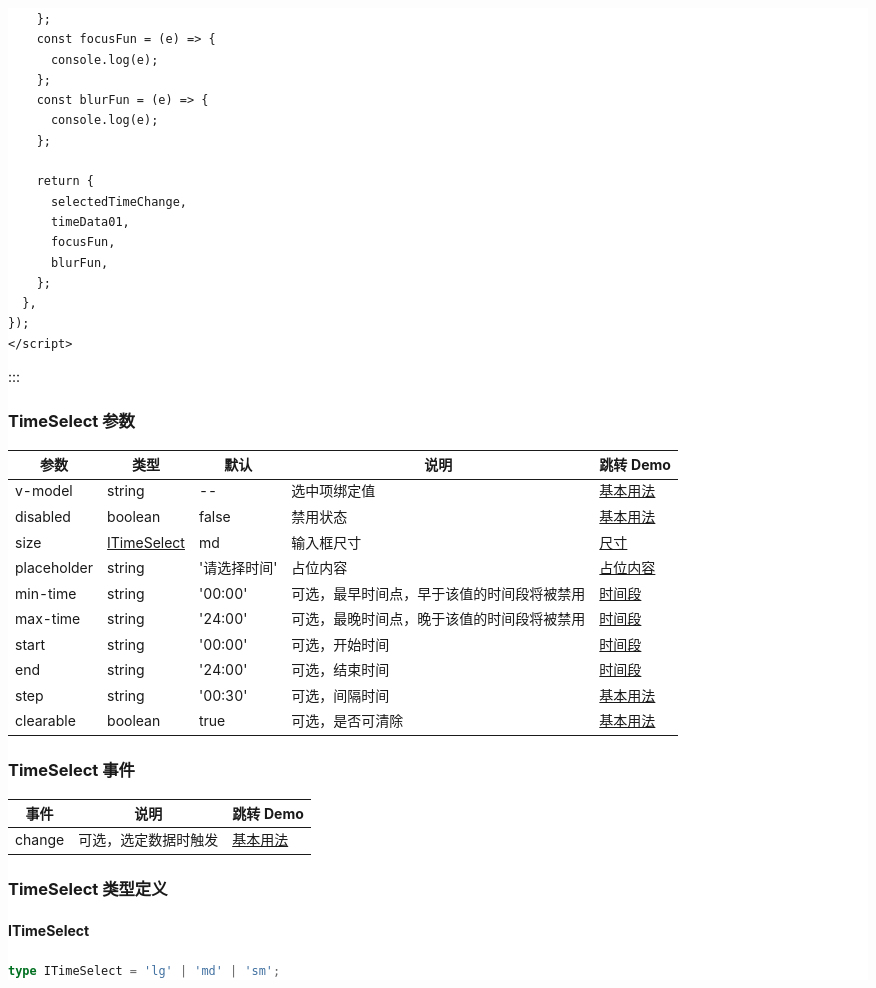 ```vue
    };
    const focusFun = (e) => {
      console.log(e);
    };
    const blurFun = (e) => {
      console.log(e);
    };

    return {
      selectedTimeChange,
      timeData01,
      focusFun,
      blurFun,
    };
  },
});
</script>
```

:::

### TimeSelect 参数

| 参数        | 类型                        | 默认         | 说明                                       | 跳转 Demo             |
| ----------- | --------------------------- | ------------ | ------------------------------------------ | --------------------- |
| v-model     | string                      | --           | 选中项绑定值                               | [基本用法](#基本用法) |
| disabled    | boolean                     | false        | 禁用状态                                   | [基本用法](#基本用法) |
| size        | [ITimeSelect](#itimeselect) | md           | 输入框尺寸                                 | [尺寸](#尺寸)         |
| placeholder | string                      | '请选择时间' | 占位内容                                   | [占位内容](#尺寸)     |
| min-time    | string                      | '00:00'      | 可选，最早时间点，早于该值的时间段将被禁用 | [时间段](#时间段)     |
| max-time    | string                      | '24:00'      | 可选，最晚时间点，晚于该值的时间段将被禁用 | [时间段](#时间段)     |
| start       | string                      | '00:00'      | 可选，开始时间                             | [时间段](#时间段)     |
| end         | string                      | '24:00'      | 可选，结束时间                             | [时间段](#时间段)     |
| step        | string                      | '00:30'      | 可选，间隔时间                             | [基本用法](#基本用法) |
| clearable   | boolean                     | true         | 可选，是否可清除                           | [基本用法](#基本用法) |

### TimeSelect 事件

| 事件   | 说明                 | 跳转 Demo         |
| ------ | -------------------- | ----------------- |
| change | 可选，选定数据时触发 | [基本用法](#事件) |

### TimeSelect 类型定义

#### ITimeSelect

```ts
type ITimeSelect = 'lg' | 'md' | 'sm';
```
